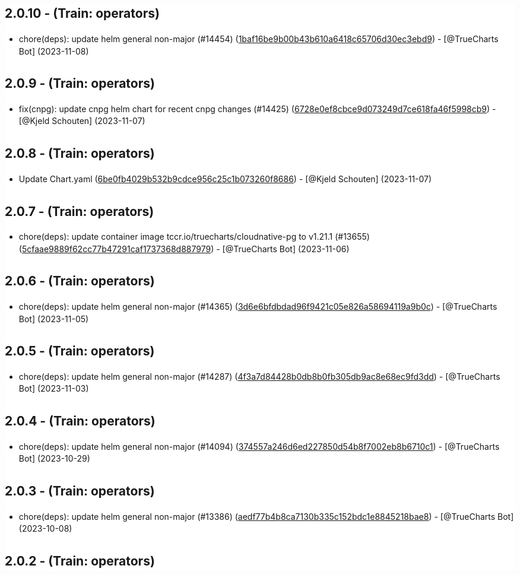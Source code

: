 ## 2.0.10 - (Train: operators)

- chore(deps): update helm general non-major (#14454) ([1baf16be9b00b43b610a6418c65706d30ec3ebd9](https://github.com/truecharts/charts/commit/1baf16be9b00b43b610a6418c65706d30ec3ebd9)) - [@TrueCharts Bot] (2023-11-08)

## 2.0.9 - (Train: operators)

- fix(cnpg): update cnpg helm chart for recent cnpg changes (#14425) ([6728e0ef8cbce9d073249d7ce618fa46f5998cb9](https://github.com/truecharts/charts/commit/6728e0ef8cbce9d073249d7ce618fa46f5998cb9)) - [@Kjeld Schouten] (2023-11-07)

## 2.0.8 - (Train: operators)

- Update Chart.yaml ([6be0fb4029b532b9cdce956c25c1b073260f8686](https://github.com/truecharts/charts/commit/6be0fb4029b532b9cdce956c25c1b073260f8686)) - [@Kjeld Schouten] (2023-11-07)

## 2.0.7 - (Train: operators)

- chore(deps): update container image tccr.io/truecharts/cloudnative-pg to v1.21.1 (#13655) ([5cfaae9889f62cc77b47291caf1737368d887979](https://github.com/truecharts/charts/commit/5cfaae9889f62cc77b47291caf1737368d887979)) - [@TrueCharts Bot] (2023-11-06)

## 2.0.6 - (Train: operators)

- chore(deps): update helm general non-major (#14365) ([3d6e6bfdbdad96f9421c05e826a58694119a9b0c](https://github.com/truecharts/charts/commit/3d6e6bfdbdad96f9421c05e826a58694119a9b0c)) - [@TrueCharts Bot] (2023-11-05)

## 2.0.5 - (Train: operators)

- chore(deps): update helm general non-major (#14287) ([4f3a7d84428b0db8b0fb305db9ac8e68ec9fd3dd](https://github.com/truecharts/charts/commit/4f3a7d84428b0db8b0fb305db9ac8e68ec9fd3dd)) - [@TrueCharts Bot] (2023-11-03)

## 2.0.4 - (Train: operators)

- chore(deps): update helm general non-major (#14094) ([374557a246d6ed227850d54b8f7002eb8b6710c1](https://github.com/truecharts/charts/commit/374557a246d6ed227850d54b8f7002eb8b6710c1)) - [@TrueCharts Bot] (2023-10-29)

## 2.0.3 - (Train: operators)

- chore(deps): update helm general non-major (#13386) ([aedf77b4b8ca7130b335c152bdc1e8845218bae8](https://github.com/truecharts/charts/commit/aedf77b4b8ca7130b335c152bdc1e8845218bae8)) - [@TrueCharts Bot] (2023-10-08)

## 2.0.2 - (Train: operators)

